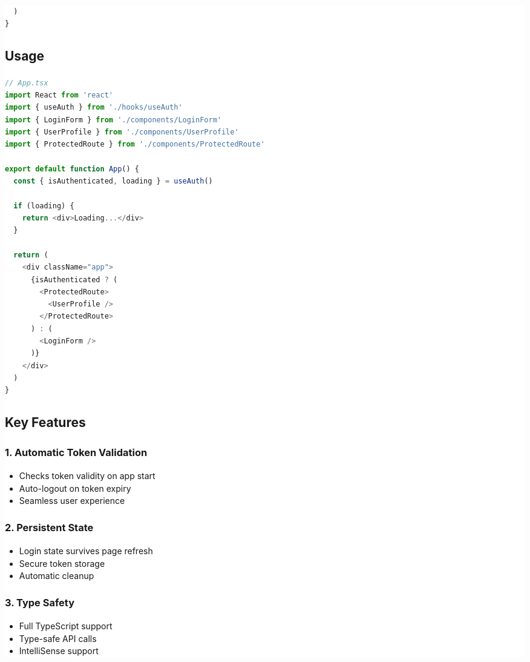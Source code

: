 ```typescript
  )
}
```

## Usage

```typescript
// App.tsx
import React from 'react'
import { useAuth } from './hooks/useAuth'
import { LoginForm } from './components/LoginForm'
import { UserProfile } from './components/UserProfile'
import { ProtectedRoute } from './components/ProtectedRoute'

export default function App() {
  const { isAuthenticated, loading } = useAuth()

  if (loading) {
    return <div>Loading...</div>
  }

  return (
    <div className="app">
      {isAuthenticated ? (
        <ProtectedRoute>
          <UserProfile />
        </ProtectedRoute>
      ) : (
        <LoginForm />
      )}
    </div>
  )
}
```

## Key Features

### 1. **Automatic Token Validation**
- Checks token validity on app start
- Auto-logout on token expiry
- Seamless user experience

### 2. **Persistent State**
- Login state survives page refresh
- Secure token storage
- Automatic cleanup

### 3. **Type Safety**
- Full TypeScript support
- Type-safe API calls
- IntelliSense support
